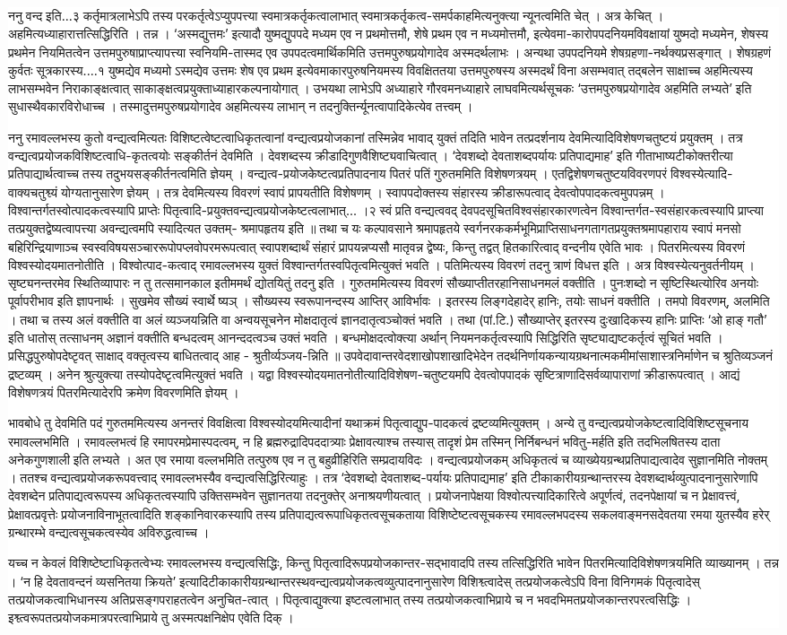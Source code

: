 ननु वन्द इति...३ कर्तृमात्रलाभेऽपि तस्य परकर्तृत्वेऽप्युपपत्त्या स्वमात्रकर्तृकत्वालाभात् स्वमात्रकर्तृकत्व-समर्पकाहमित्यनुक्त्या न्यूनत्वमिति चेत् । अत्र केचित् । अहमित्यध्याहारात्तत्सिद्धिरिति । तन्न । ‘अस्मद्युत्तमः’ इत्यादौ युष्मद्युपपदे मध्यम एव न प्रथमोत्तमौ, शेषे प्रथम एव न मध्यमोत्तमौ, इत्येवमा-कारोपपदनियमविवक्षायां युष्मदो मध्यमेन, शेषस्य प्रथमेन नियमितत्वेन उत्तमपुरुषाप्राप्त्यापत्त्या स्वनियमि-तास्मद एव उपपदत्वमार्थिकमिति उत्तमपुरुषप्रयोगादेव अस्मदर्थलाभः । अन्यथा उपपदनियमे शेषग्रहणा-नर्थक्यप्रसङ्गात् । शेषग्रहणं कुर्वतः सूत्रकारस्य....१ युष्मद्येव मध्यमो ऽस्मद्येव उत्तमः शेष एव प्रथम इत्येवमाकारपुरुषनियमस्य विवक्षिततया उत्तमपुरुषस्य अस्मदर्थं विना असम्भवात् तद्बलेन साक्षाच्च अहमित्यस्य लाभसम्भवेन निराकाङ्क्षत्वात् साकाङ्क्षत्वप्रयुक्ताध्याहारकल्पनायोगात् । उभयथा लाभेऽपि अध्याहारे गौरवमनध्याहारे लाघवमित्यर्थसूचकः ‘उत्तमपुरुषप्रयोगादेव अहमिति लभ्यते’ इति सुधास्थैवकारविरोधाच्च । तस्मादुत्तमपुरुषप्रयोगादेव अहमित्यस्य लाभान् न तदनुक्तिर्न्यूनत्वापादिकेत्येव तत्त्वम् ।

ननु रमावल्लभस्य कुतो वन्द्यत्वमित्यतः विशिष्टत्वेष्टत्वाधिकृतत्वानां वन्द्यत्वप्रयोजकानां तस्मिन्नेव भावाद् युक्तं तदिति भावेन तत्प्रदर्शनाय देवमित्यादिविशेषणचतुष्टयं प्रयुक्तम् । तत्र वन्द्यत्वप्रयोजकविशिष्टत्वाधि-कृतत्वयोः सङ्कीर्तनं देवमिति । देवशब्दस्य क्रीडादिगुणवैशिष्ट्यवाचित्वात् । ‘देवशब्दो देवताशब्दपर्यायः प्रतिपाद्यमाह’ इति गीताभाष्यटीकोक्तरीत्या प्रतिपाद्यार्थत्वाच्च तस्य तदुभयसङ्कीर्तनत्वमिति ज्ञेयम् । वन्द्यत्व-प्रयोजकेष्टत्वप्रतिपादनाय पितरं पतिं गुरुतममिति विशेषणत्रयम् । एतद्विशेषणचतुष्टयविवरणपरं विश्वस्येत्यादि-वाक्यचतुश्व्यं योग्यतानुसारेण ज्ञेयम् । तत्र देवमित्यस्य विवरणं स्वापं प्रापयतीति विशेषणम् । स्वापपदोक्तस्य संहारस्य क्रीडारूपत्वाद् देवत्वोपपादकत्वमुपपन्नम् । विश्वान्तर्गतस्वोत्पादकत्वस्यापि प्राप्तेः पितृत्वादि-प्रयुक्तवन्द्यत्वप्रयोजकेष्टत्वलाभात्... ।२ स्वं प्रति वन्द्यत्ववद् देवपदसूचितविश्वसंहारकारणत्वेन विश्वान्तर्गत-स्वसंहारकत्वस्यापि प्राप्त्या तत्प्रयुक्तद्वेष्यत्वापत्त्या अवन्द्यत्वमपि स्यादित्यत उक्तम्- श्रमापहृतय इति ॥ तथा च यः कल्पावसाने श्रमापहृतये स्वर्गनरककर्मभूमिप्राप्तिसाधनगतागतप्रयुक्तश्रमापहाराय स्वापं मनसो बहिरिन्द्रियाणाञ्च स्वस्वविषयसञ्चाररूपोपप्लवोपरमरूपत्वात् स्वापशब्दार्थं संहारं प्रापयन्नप्यसौ मातृवन्न द्वेष्यः, किन्तु तद्वत् हितकारित्वाद् वन्दनीय एवेति भावः । पितरमित्यस्य विवरणं विश्वस्योदयमातनोतीति । विश्वोत्पाद-कत्वाद् रमावल्लभस्य युक्तं विश्वान्तर्गतस्वपितृत्वमित्युक्तं भवति । पतिमित्यस्य विवरणं तदनु त्राणं विधत्त इति । अत्र विश्वस्येत्यनुवर्तनीयम् । सृष्ट्यनन्तरमेव स्थितिव्यापारः न तु तत्समानकाल इतीममर्थं द्योतयितुं तदनु इति । गुरुतममित्यस्य विवरणं सौख्याप्तीतरहानिसाधनमलं वक्तीति । पुनःशब्दो न सृष्टिस्थित्योरिव अनयोः
पूर्वापरीभाव इति ज्ञापनार्थः । सुखमेव सौख्यं स्वार्थे ष्यञ् । सौख्यस्य स्वरूपानन्दस्य आप्तिर् आविर्भावः । इतरस्य लिङ्गदेहादेर् हानिः, तयोः साधनं वक्तीति । तमपो विवरणम्, अलमिति । तथा च तस्य अलं वक्तीति वा अलं व्यञ्जयन्निति वा अन्वयसूचनेन मोक्षदातृत्वं ज्ञानदातृत्वञ्चोक्तं भवति । तथा (पां.टि.) सौख्याप्तेर् इतरस्य दुःखादिकस्य हानिः प्राप्तिः ‘ओ हाङ् गतौ’ इति धातोस् तत्साधनम् अज्ञानं वक्तीति बन्धदत्वम् आनन्ददत्वञ्च उक्तं भवति । बन्धमोक्षदत्वोक्त्या अर्थान् नियमनकर्तृत्वस्यापि सिद्धिरिति सृष्ट्याद्यष्टकर्तृत्वं सूचितं भवति । प्रसिद्धपुरुषोपदेष्टृवत् साक्षाद् वक्तृत्वस्य बाधितत्वाद् आह - श्रुतीर्व्यञ्जय-न्निति ॥ उपवेदावान्तरवेदशाखोपशाखादिभेदेन तदर्थनिर्णायकन्यायग्रथनात्मकमीमांसाशास्त्रनिर्माणेन च श्रुतिव्यञ्जनं द्रष्टव्यम् । अनेन श्रुत्युक्त्या तस्योपदेष्टृत्वमित्युक्तं भवति । यद्वा विश्वस्योदयमातनोतीत्यादिविशेषण-चतुष्टयमपि देवत्वोपपादकं सृष्टित्राणादिसर्वव्यापाराणां क्रीडारूपत्वात् । आद्यं विशेषणत्रयं पितरमित्यादेरपि क्रमेण विवरणमिति ज्ञेयम् ।

भावबोधे तु देवमिति पदं गुरुतममित्यस्य अनन्तरं विवक्षित्वा विश्वस्योदयमित्यादीनां यथाक्रमं पितृत्वाद्युप-पादकत्वं द्रष्टव्यमित्युक्तम् । अन्ये तु वन्द्यत्वप्रयोजकेष्टत्वादिविशिष्टसूचनाय रमावल्लभमिति । रमावल्लभत्वं हि रमापरमप्रेमास्पदत्वम्, न हि ब्रह्मरुद्रादिपददात्र्याः प्रेक्षावत्याश्च तस्यास् तादृशं प्रेम तस्मिन् निर्निबन्धनं भवितु-मर्हति इति तदभिलषितस्य दाता अनेकगुणशाली इति लभ्यते । अत एव रमाया वल्लभमिति तत्पुरुष एव न तु बहुव्रीहिरिति सम्प्रदायविदः । वन्द्यत्वप्रयोजकम् अधिकृतत्वं च व्याख्येयग्रन्थप्रतिपाद्यत्वादेव सुज्ञानमिति नोक्तम् । ततश्च वन्द्यत्वप्रयोजकरूपवत्त्वाद् रमावल्लभस्यैव वन्द्यत्वसिद्धिरित्याहुः । तत्र ‘देवशब्दो देवताशब्द-पर्यायः प्रतिपाद्यमाह’ इति टीकाकारीयग्रन्थान्तरस्य देवशब्दार्थव्युत्पादनानुसारेणापि देवशब्देन प्रतिपाद्यत्वरूपस्य अधिकृतत्वस्यापि उक्तिसम्भवेन सुज्ञानतया तदनुक्तेर् अनाश्रयणीयत्वात् । प्रयोजनापेक्षया विश्वोत्पत्त्यादिकारित्वे अपूर्णत्वं, तदनपेक्षायां च न प्रेक्षावत्त्वं, प्रेक्षावत्प्रवृत्तेः प्रयोजनाविनाभूतत्वादिति शङ्कानिवारकस्यापि तस्य प्रतिपाद्यत्वरूपाधिकृतत्वसूचकताया विशिष्टेष्टत्वसूचकस्य रमावल्लभपदस्य सकलवाङ्मनसदेवतया रमया युतस्यैव हरेर् ग्रन्थारम्भे वन्द्यत्वसूचकत्वस्येव अविरुद्धत्वाच्च ।

यच्च न केवलं विशिष्टेष्टाधिकृतत्वेभ्यः रमावल्लभस्य वन्द्यत्वसिद्धिः, किन्तु पितृत्वादिरूपप्रयोजकान्तर-सद्भावादपि तस्य तत्सिद्धिरिति भावेन पितरमित्यादिविशेषणत्रयमिति व्याख्यानम् । तन्न । ‘न हि देवतावन्दनं व्यसनितया क्रियते’ इत्यादिटीकाकारीयग्रन्थान्तरस्थवन्द्यत्वप्रयोजकत्वव्युत्पादनानुसारेण विशिश्व्त्वादेस् तत्प्रयोजकत्वेऽपि विना विनिगमकं पितृत्वादेस् तत्प्रयोजकत्वाभिधानस्य अतिप्रसङ्गपराहतत्वेन अनुचित-त्वात् । पितृत्वाद्युक्त्या इष्टत्वलाभात् तस्य तत्प्रयोजकत्वाभिप्राये च न भवदभिमतप्रयोजकान्तरपरत्वसिद्धिः । इश्व्त्वरूपतत्प्रयोजकमात्रपरत्वाभिप्राये तु अस्मत्पक्षनिक्षेप एवेति दिक् ।
